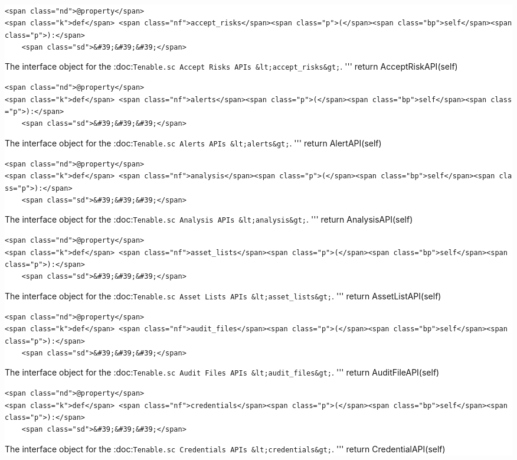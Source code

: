     <span class="nd">@property</span>
    <span class="k">def</span> <span class="nf">accept_risks</span><span class="p">(</span><span class="bp">self</span><span class="p">):</span>
        <span class="sd">&#39;&#39;&#39;</span>
<span class="sd">        The interface object for the</span>
<span class="sd">        :doc:`Tenable.sc Accept Risks APIs &lt;accept_risks&gt;`.</span>
<span class="sd">        &#39;&#39;&#39;</span>
        <span class="k">return</span> <span class="n">AcceptRiskAPI</span><span class="p">(</span><span class="bp">self</span><span class="p">)</span>

    <span class="nd">@property</span>
    <span class="k">def</span> <span class="nf">alerts</span><span class="p">(</span><span class="bp">self</span><span class="p">):</span>
        <span class="sd">&#39;&#39;&#39;</span>
<span class="sd">        The interface object for the</span>
<span class="sd">        :doc:`Tenable.sc Alerts APIs &lt;alerts&gt;`.</span>
<span class="sd">        &#39;&#39;&#39;</span>
        <span class="k">return</span> <span class="n">AlertAPI</span><span class="p">(</span><span class="bp">self</span><span class="p">)</span>

    <span class="nd">@property</span>
    <span class="k">def</span> <span class="nf">analysis</span><span class="p">(</span><span class="bp">self</span><span class="p">):</span>
        <span class="sd">&#39;&#39;&#39;</span>
<span class="sd">        The interface object for the</span>
<span class="sd">        :doc:`Tenable.sc Analysis APIs &lt;analysis&gt;`.</span>
<span class="sd">        &#39;&#39;&#39;</span>
        <span class="k">return</span> <span class="n">AnalysisAPI</span><span class="p">(</span><span class="bp">self</span><span class="p">)</span>

    <span class="nd">@property</span>
    <span class="k">def</span> <span class="nf">asset_lists</span><span class="p">(</span><span class="bp">self</span><span class="p">):</span>
        <span class="sd">&#39;&#39;&#39;</span>
<span class="sd">        The interface object for the</span>
<span class="sd">        :doc:`Tenable.sc Asset Lists APIs &lt;asset_lists&gt;`.</span>
<span class="sd">        &#39;&#39;&#39;</span>
        <span class="k">return</span> <span class="n">AssetListAPI</span><span class="p">(</span><span class="bp">self</span><span class="p">)</span>

    <span class="nd">@property</span>
    <span class="k">def</span> <span class="nf">audit_files</span><span class="p">(</span><span class="bp">self</span><span class="p">):</span>
        <span class="sd">&#39;&#39;&#39;</span>
<span class="sd">        The interface object for the</span>
<span class="sd">        :doc:`Tenable.sc Audit Files APIs &lt;audit_files&gt;`.</span>
<span class="sd">        &#39;&#39;&#39;</span>
        <span class="k">return</span> <span class="n">AuditFileAPI</span><span class="p">(</span><span class="bp">self</span><span class="p">)</span>

    <span class="nd">@property</span>
    <span class="k">def</span> <span class="nf">credentials</span><span class="p">(</span><span class="bp">self</span><span class="p">):</span>
        <span class="sd">&#39;&#39;&#39;</span>
<span class="sd">        The interface object for the</span>
<span class="sd">        :doc:`Tenable.sc Credentials APIs &lt;credentials&gt;`.</span>
<span class="sd">        &#39;&#39;&#39;</span>
        <span class="k">return</span> <span class="n">CredentialAPI</span><span class="p">(</span><span class="bp">self</span><span class="p">)</span>
